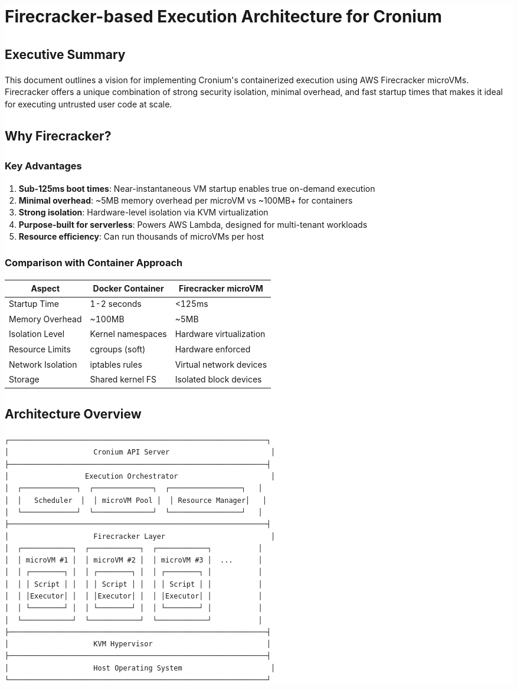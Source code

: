 # Firecracker-based Execution Architecture for Cronium

## Executive Summary

This document outlines a vision for implementing Cronium's containerized execution using AWS Firecracker microVMs. Firecracker offers a unique combination of strong security isolation, minimal overhead, and fast startup times that makes it ideal for executing untrusted user code at scale.

## Why Firecracker?

### Key Advantages

1. **Sub-125ms boot times**: Near-instantaneous VM startup enables true on-demand execution
2. **Minimal overhead**: ~5MB memory overhead per microVM vs ~100MB+ for containers
3. **Strong isolation**: Hardware-level isolation via KVM virtualization
4. **Purpose-built for serverless**: Powers AWS Lambda, designed for multi-tenant workloads
5. **Resource efficiency**: Can run thousands of microVMs per host

### Comparison with Container Approach

| Aspect            | Docker Container  | Firecracker microVM     |
| ----------------- | ----------------- | ----------------------- |
| Startup Time      | 1-2 seconds       | <125ms                  |
| Memory Overhead   | ~100MB            | ~5MB                    |
| Isolation Level   | Kernel namespaces | Hardware virtualization |
| Resource Limits   | cgroups (soft)    | Hardware enforced       |
| Network Isolation | iptables rules    | Virtual network devices |
| Storage           | Shared kernel FS  | Isolated block devices  |

## Architecture Overview

```
┌─────────────────────────────────────────────────────────────┐
│                    Cronium API Server                        │
├─────────────────────────────────────────────────────────────┤
│                  Execution Orchestrator                      │
│  ┌─────────────┐  ┌──────────────┐  ┌─────────────────┐   │
│  │   Scheduler  │  │ microVM Pool │  │ Resource Manager│   │
│  └─────────────┘  └──────────────┘  └─────────────────┘   │
├─────────────────────────────────────────────────────────────┤
│                    Firecracker Layer                         │
│  ┌────────────┐  ┌────────────┐  ┌────────────┐           │
│  │ microVM #1 │  │ microVM #2 │  │ microVM #3 │  ...      │
│  │ ┌────────┐ │  │ ┌────────┐ │  │ ┌────────┐ │           │
│  │ │ Script │ │  │ │ Script │ │  │ │ Script │ │           │
│  │ │Executor│ │  │ │Executor│ │  │ │Executor│ │           │
│  │ └────────┘ │  │ └────────┘ │  │ └────────┘ │           │
│  └────────────┘  └────────────┘  └────────────┘           │
├─────────────────────────────────────────────────────────────┤
│                    KVM Hypervisor                           │
├─────────────────────────────────────────────────────────────┤
│                    Host Operating System                     │
└─────────────────────────────────────────────────────────────┘
```
